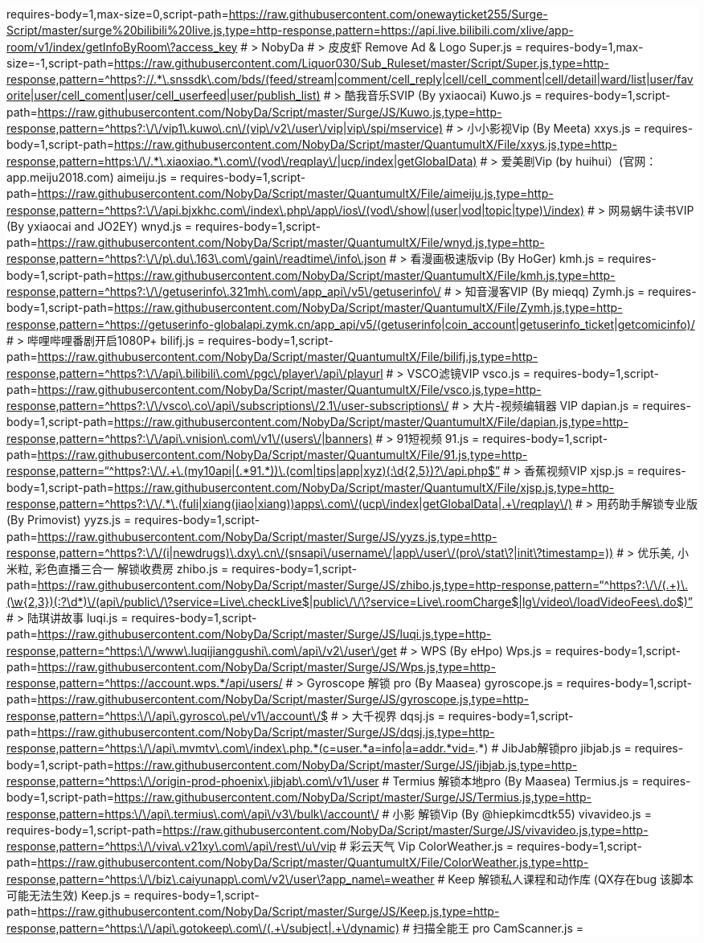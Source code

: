 requires-body=1,max-size=0,script-path=https://raw.githubusercontent.com/onewayticket255/Surge-Script/master/surge%20bilibili%20live.js,type=http-response,pattern=https://api.live.bilibili.com/xlive/app-room/v1/index/getInfoByRoom\?access_key # > NobyDa # > 皮皮虾  Remove Ad &amp; Logo Super.js = requires-body=1,max-size=-1,script-path=https://raw.githubusercontent.com/Liquor030/Sub_Ruleset/master/Script/Super.js,type=http-response,pattern=^https?://.*\.snssdk\.com/bds/(feed/stream|comment/cell_reply|cell/cell_comment|cell/detail|ward/list|user/favorite|user/cell_coment|user/cell_userfeed|user/publish_list) # > 酷我音乐SVIP (By yxiaocai) Kuwo.js = requires-body=1,script-path=https://raw.githubusercontent.com/NobyDa/Script/master/Surge/JS/Kuwo.js,type=http-response,pattern=^https?:\/\/vip1\.kuwo\.cn\/(vip\/v2\/user\/vip|vip\/spi/mservice) # > 小小影视Vip (By Meeta) xxys.js = requires-body=1,script-path=https://raw.githubusercontent.com/NobyDa/Script/master/QuantumultX/File/xxys.js,type=http-response,pattern=https:\/\/.*\.xiaoxiao.*\.com\/(vod\/reqplay\/|ucp/index|getGlobalData) # > 爱美剧Vip (by huihui）(官网：app.meiju2018.com) aimeiju.js = requires-body=1,script-path=https://raw.githubusercontent.com/NobyDa/Script/master/QuantumultX/File/aimeiju.js,type=http-response,pattern=^https?:\/\/api.bjxkhc.com\/index\.php\/app\/ios\/(vod\/show|(user|vod|topic|type)\/index) # > 网易蜗牛读书VIP (By yxiaocai and JO2EY) wnyd.js = requires-body=1,script-path=https://raw.githubusercontent.com/NobyDa/Script/master/QuantumultX/File/wnyd.js,type=http-response,pattern=^https?:\/\/p\.du\.163\.com\/gain\/readtime\/info\.json # > 看漫画极速版vip (By HoGer) kmh.js = requires-body=1,script-path=https://raw.githubusercontent.com/NobyDa/Script/master/QuantumultX/File/kmh.js,type=http-response,pattern=^https?:\/\/getuserinfo\.321mh\.com\/app_api\/v5\/getuserinfo\/ # > 知音漫客VIP (By mieqq) Zymh.js = requires-body=1,script-path=https://raw.githubusercontent.com/NobyDa/Script/master/QuantumultX/File/Zymh.js,type=http-response,pattern=^https://getuserinfo-globalapi.zymk.cn/app_api/v5/(getuserinfo|coin_account|getuserinfo_ticket|getcomicinfo)/ # > 哔哩哔哩番剧开启1080P+ bilifj.js = requires-body=1,script-path=https://raw.githubusercontent.com/NobyDa/Script/master/QuantumultX/File/bilifj.js,type=http-response,pattern=^https?:\/\/api\.bilibili\.com\/pgc\/player\/api\/playurl # > VSCO滤镜VIP vsco.js = requires-body=1,script-path=https://raw.githubusercontent.com/NobyDa/Script/master/QuantumultX/File/vsco.js,type=http-response,pattern=^https?:\/\/vsco\.co\/api\/subscriptions\/2.1\/user-subscriptions\/ # > 大片-视频编辑器 VIP dapian.js = requires-body=1,script-path=https://raw.githubusercontent.com/NobyDa/Script/master/QuantumultX/File/dapian.js,type=http-response,pattern=^https?:\/\/api\.vnision\.com\/v1\/(users\/|banners) # > 91短视频 91.js = requires-body=1,script-path=https://raw.githubusercontent.com/NobyDa/Script/master/QuantumultX/File/91.js,type=http-response,pattern=“^https?:\/\/.+\.(my10api|(.*91.*))\.(com|tips|app|xyz)(:\d{2,5})?\/api.php$” # > 香蕉视频VIP xjsp.js = requires-body=1,script-path=https://raw.githubusercontent.com/NobyDa/Script/master/QuantumultX/File/xjsp.js,type=http-response,pattern=^https?:\/\/.*\.(fuli|xiang(jiao|xiang))apps\.com\/(ucp\/index|getGlobalData|.+\/reqplay\/) # > 用药助手解锁专业版 (By Primovist) yyzs.js = requires-body=1,script-path=https://raw.githubusercontent.com/NobyDa/Script/master/Surge/JS/yyzs.js,type=http-response,pattern=^https?:\/\/(i|newdrugs)\.dxy\.cn\/(snsapi\/username\/|app\/user\/(pro\/stat\?|init\?timestamp=)) # > 优乐美, 小米粒, 彩色直播三合一 解锁收费房 zhibo.js = requires-body=1,script-path=https://raw.githubusercontent.com/NobyDa/Script/master/Surge/JS/zhibo.js,type=http-response,pattern=“^https?:\/\/(.+)\.(\w{2,3})(:?\d*)\/(api\/public\/\?service=Live\.checkLive$|public\/\/\?service=Live\.roomCharge$|lg\/video\/loadVideoFees\.do$)” # > 陆琪讲故事 luqi.js = requires-body=1,script-path=https://raw.githubusercontent.com/NobyDa/Script/master/Surge/JS/luqi.js,type=http-response,pattern=^https:\/\/www\.luqijianggushi\.com\/api\/v2\/user\/get # > WPS (By eHpo) Wps.js = requires-body=1,script-path=https://raw.githubusercontent.com/NobyDa/Script/master/Surge/JS/Wps.js,type=http-response,pattern=^https://account.wps.*/api/users/ # > Gyroscope 解锁 pro (By Maasea) gyroscope.js = requires-body=1,script-path=https://raw.githubusercontent.com/NobyDa/Script/master/Surge/JS/gyroscope.js,type=http-response,pattern=^https:\/\/api\.gyrosco\.pe\/v1\/account\/$ # > 大千视界 dqsj.js = requires-body=1,script-path=https://raw.githubusercontent.com/NobyDa/Script/master/Surge/JS/dqsj.js,type=http-response,pattern=^https:\/\/api\.mvmtv\.com\/index\.php.*(c=user.*a=info|a=addr.*vid=.*) # JibJab解锁pro jibjab.js = requires-body=1,script-path=https://raw.githubusercontent.com/NobyDa/Script/master/Surge/JS/jibjab.js,type=http-response,pattern=^https:\/\/origin-prod-phoenix\.jibjab\.com\/v1\/user # Termius 解锁本地pro  (By Maasea) Termius.js = requires-body=1,script-path=https://raw.githubusercontent.com/NobyDa/Script/master/Surge/JS/Termius.js,type=http-response,pattern=https:\/\/api\.termius\.com\/api\/v3\/bulk\/account\/ # 小影 解锁Vip (By @hiepkimcdtk55) vivavideo.js = requires-body=1,script-path=https://raw.githubusercontent.com/NobyDa/Script/master/Surge/JS/vivavideo.js,type=http-response,pattern=^https:\/\/viva\.v21xy\.com\/api\/rest\/u\/vip # 彩云天气 Vip ColorWeather.js = requires-body=1,script-path=https://raw.githubusercontent.com/NobyDa/Script/master/QuantumultX/File/ColorWeather.js,type=http-response,pattern=^https:\/\/biz\.caiyunapp\.com\/v2\/user\?app_name\=weather # Keep 解锁私人课程和动作库 (QX存在bug 该脚本可能无法生效) Keep.js = requires-body=1,script-path=https://raw.githubusercontent.com/NobyDa/Script/master/Surge/JS/Keep.js,type=http-response,pattern=^https:\/\/api\.gotokeep\.com\/(.+\/subject|.+\/dynamic) # 扫描全能王 pro CamScanner.js =